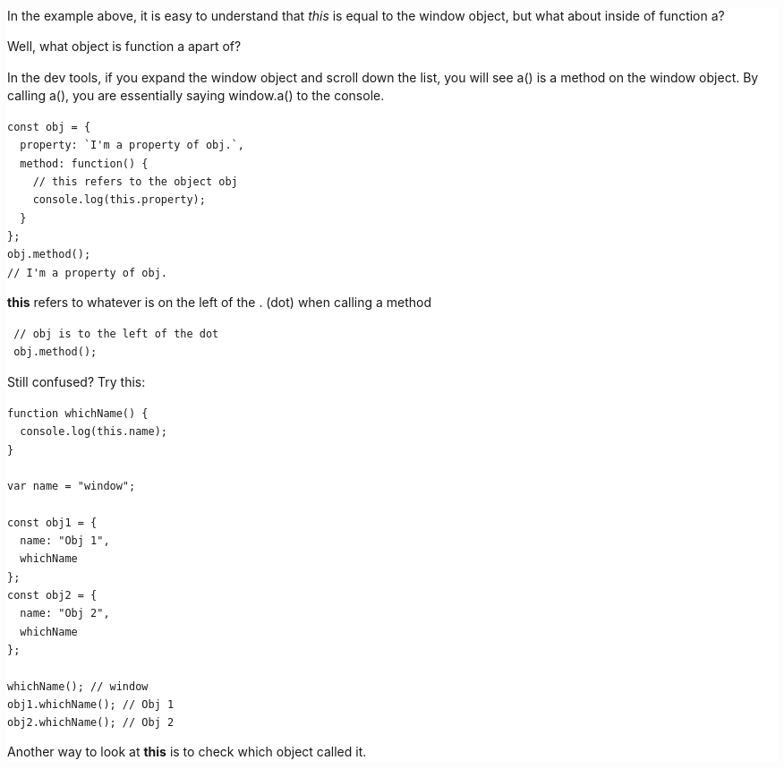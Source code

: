 In the example above, it is easy to understand that *this* is equal to
the window object, but what about inside of function a?

Well, what object is function a apart of?

In the dev tools, if you expand the window object and scroll down the
list, you will see a() is a method on the window object. By calling a(),
you are essentially saying window.a() to the console.


``` {.language-javascript .line-numbers style="counter-reset: linenumber NaN"}
const obj = {
  property: `I'm a property of obj.`,
  method: function() {
    // this refers to the object obj
    console.log(this.property);
  }
};
obj.method();
// I'm a property of obj.
```

**this** refers to whatever is on the left of the . (dot) when calling a
method


``` {.language-javascript .line-numbers style="counter-reset: linenumber NaN"}
 // obj is to the left of the dot
 obj.method();
```

Still confused? Try this:


``` {.language-javascript .line-numbers style="counter-reset: linenumber NaN"}
function whichName() {
  console.log(this.name);
}

var name = "window";

const obj1 = {
  name: "Obj 1",
  whichName
};
const obj2 = {
  name: "Obj 2",
  whichName
};

whichName(); // window
obj1.whichName(); // Obj 1
obj2.whichName(); // Obj 2
```

Another way to look at **this** is to check which object called it.

